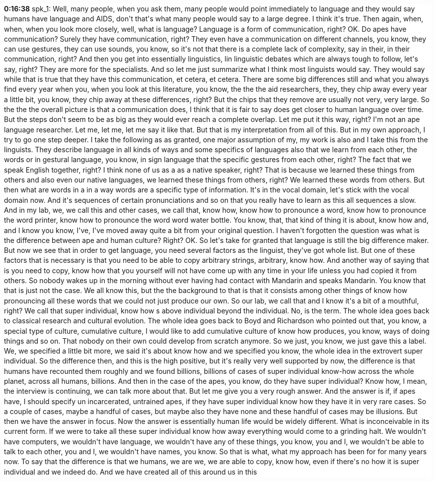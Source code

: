 **0:16:38** spk_1: Well, many people, when you ask them, many people would point immediately to language and they would say humans have language and AIDS, don't that's what many people would say to a large degree. I think it's true. Then again, when, when, when you look more closely, well, what is language? Language is a form of communication, right? OK. Do apes have communication? Surely they have communication, right? They even have a communication on different channels, you know, they can use gestures, they can use sounds, you know, so it's not that there is a complete lack of complexity, say in their, in their communication, right? And then you get into essentially linguistics, lin linguistic debates which are always tough to follow, let's say, right? They are more for the specialists. And so let me just summarize what I think most linguists would say. They would say while that is true that they have this communication, et cetera, et cetera. There are some big differences still and what you always find every year when you, when you look at this literature, you know, the the the aid researchers, they, they chip away every year a little bit, you know, they chip away at these differences, right? But the chips that they remove are usually not very, very large. So the the the overall picture is that a communication does, I think that it is fair to say does get closer to human language over time. But the steps don't seem to be as big as they would ever reach a complete overlap. Let me put it this way, right? I'm not an ape language researcher. Let me, let me, let me say it like that. But that is my interpretation from all of this. But in my own approach, I try to go one step deeper. I take the following as as granted, one major assumption of my, my work is also and I take this from the linguists. They describe language in all kinds of ways and some specifics of languages also that we learn from each other, the words or in gestural language, you know, in sign language that the specific gestures from each other, right? The fact that we speak English together, right? I think none of us as a as a native speaker, right? That is because we learned these things from others and also even our native languages, we learned these things from others, right? We learned these words from others. But then what are words in a in a way words are a specific type of information. It's in the vocal domain, let's stick with the vocal domain now. And it's sequences of certain pronunciations and so on that you really have to learn as this all sequences a slow. And in my lab, we, we call this and other cases, we call that, know how, know how to pronounce a word, know how to pronounce the word printer, know how to pronounce the word word water bottle. You know, that, that kind of thing it is about, know how and, and I know you know, I've, I've moved away quite a bit from your original question. I haven't forgotten the question was what is the difference between ape and human culture? Right? OK. So let's take for granted that language is still the big difference maker. But now we see that in order to get language, you need several factors as the linguist, they've got whole list. But one of these factors that is necessary is that you need to be able to copy arbitrary strings, arbitrary, know how. And another way of saying that is you need to copy, know how that you yourself will not have come up with any time in your life unless you had copied it from others. So nobody wakes up in the morning without ever having had contact with Mandarin and speaks Mandarin. You know that that is just not the case. We all know this, but the the background to that is that it consists among other things of know how pronouncing all these words that we could not just produce our own. So our lab, we call that and I know it's a bit of a mouthful, right? We call that super individual, know how s above individual beyond the individual. No, is the term. The whole idea goes back to classical research and cultural evolution. The whole idea goes back to Boyd and Richardson who pointed out that, you know, a special type of culture, cumulative culture, I would like to add cumulative culture of know how produces, you know, ways of doing things and so on. That nobody on their own could develop from scratch anymore. So we just, you know, we just gave this a label. We, we specified a little bit more, we said it's about know how and we specified you know, the whole idea in the extrovert super individual. So the difference then, and this is the high positive, but it's really very well supported by now, the difference is that humans have recounted them roughly and we found billions, billions of cases of super individual know-how across the whole planet, across all humans, billions. And then in the case of the apes, you know, do they have super individual? Know how, I mean, the interview is continuing, we can talk more about that. But let me give you a very rough answer. And the answer is if, if apes have, I should specify un incarcerated, untrained apes, if they have super individual know how they have it in very rare cases. So a couple of cases, maybe a handful of cases, but maybe also they have none and these handful of cases may be illusions. But then we have the answer in focus. Now the answer is essentially human life would be widely different. What is inconceivable in its current form. If we were to take all these super individual know how away everything would come to a grinding halt. We wouldn't have computers, we wouldn't have language, we wouldn't have any of these things, you know, you and I, we wouldn't be able to talk to each other, you and I, we wouldn't have names, you know. So that is what, what my approach has been for for many years now. To say that the difference is that we humans, we are we, we are able to copy, know how, even if there's no how it is super individual and we indeed do. And we have created all of this around us in this
